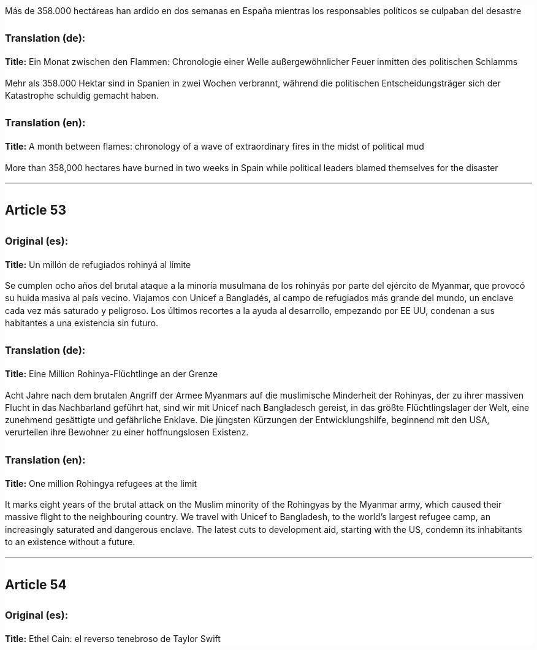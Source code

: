 Más de 358.000 hectáreas han ardido en dos semanas en España mientras los responsables políticos se culpaban del desastre

### Translation (de):
**Title:** Ein Monat zwischen den Flammen: Chronologie einer Welle außergewöhnlicher Feuer inmitten des politischen Schlamms

Mehr als 358.000 Hektar sind in Spanien in zwei Wochen verbrannt, während die politischen Entscheidungsträger sich der Katastrophe schuldig gemacht haben.

### Translation (en):
**Title:** A month between flames: chronology of a wave of extraordinary fires in the midst of political mud

More than 358,000 hectares have burned in two weeks in Spain while political leaders blamed themselves for the disaster

---

## Article 53
### Original (es):
**Title:** Un millón de refugiados rohinyá al límite

Se cumplen ocho años del brutal ataque a la minoría musulmana de los rohinyás por parte del ejército de Myanmar, que provocó su huida masiva al país vecino. Viajamos con Unicef a Bangladés, al campo de refugiados más grande del mundo, un enclave cada vez más saturado y peligroso. Los últimos recortes a la ayuda al desarrollo, empezando por EE UU, condenan a sus habitantes a una existencia sin futuro.

### Translation (de):
**Title:** Eine Million Rohinya-Flüchtlinge an der Grenze

Acht Jahre nach dem brutalen Angriff der Armee Myanmars auf die muslimische Minderheit der Rohinyas, der zu ihrer massiven Flucht in das Nachbarland geführt hat, sind wir mit Unicef nach Bangladesch gereist, in das größte Flüchtlingslager der Welt, eine zunehmend gesättigte und gefährliche Enklave. Die jüngsten Kürzungen der Entwicklungshilfe, beginnend mit den USA, verurteilen ihre Bewohner zu einer hoffnungslosen Existenz.

### Translation (en):
**Title:** One million Rohingya refugees at the limit

It marks eight years of the brutal attack on the Muslim minority of the Rohingyas by the Myanmar army, which caused their massive flight to the neighbouring country. We travel with Unicef to Bangladesh, to the world’s largest refugee camp, an increasingly saturated and dangerous enclave. The latest cuts to development aid, starting with the US, condemn its inhabitants to an existence without a future.

---

## Article 54
### Original (es):
**Title:** Ethel Cain: el reverso tenebroso de Taylor Swift
